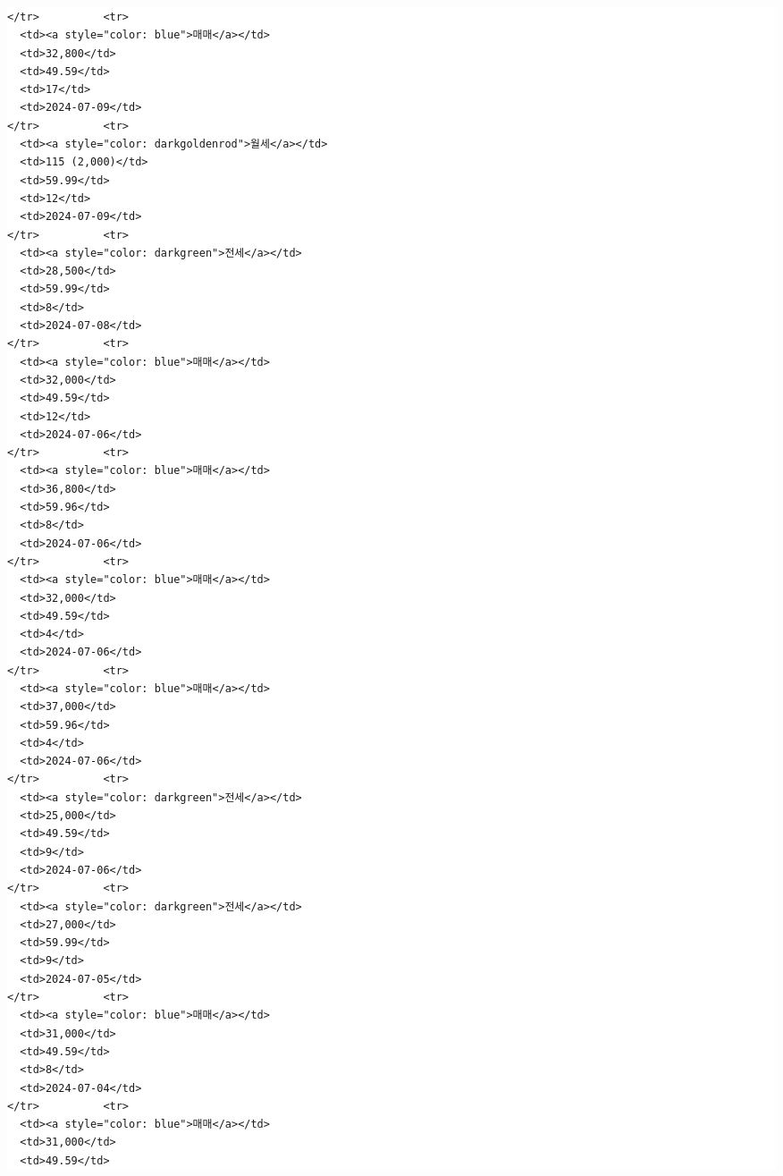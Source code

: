     </tr>          <tr>
      <td><a style="color: blue">매매</a></td>
      <td>32,800</td>
      <td>49.59</td>
      <td>17</td>
      <td>2024-07-09</td>
    </tr>          <tr>
      <td><a style="color: darkgoldenrod">월세</a></td>
      <td>115 (2,000)</td>
      <td>59.99</td>
      <td>12</td>
      <td>2024-07-09</td>
    </tr>          <tr>
      <td><a style="color: darkgreen">전세</a></td>
      <td>28,500</td>
      <td>59.99</td>
      <td>8</td>
      <td>2024-07-08</td>
    </tr>          <tr>
      <td><a style="color: blue">매매</a></td>
      <td>32,000</td>
      <td>49.59</td>
      <td>12</td>
      <td>2024-07-06</td>
    </tr>          <tr>
      <td><a style="color: blue">매매</a></td>
      <td>36,800</td>
      <td>59.96</td>
      <td>8</td>
      <td>2024-07-06</td>
    </tr>          <tr>
      <td><a style="color: blue">매매</a></td>
      <td>32,000</td>
      <td>49.59</td>
      <td>4</td>
      <td>2024-07-06</td>
    </tr>          <tr>
      <td><a style="color: blue">매매</a></td>
      <td>37,000</td>
      <td>59.96</td>
      <td>4</td>
      <td>2024-07-06</td>
    </tr>          <tr>
      <td><a style="color: darkgreen">전세</a></td>
      <td>25,000</td>
      <td>49.59</td>
      <td>9</td>
      <td>2024-07-06</td>
    </tr>          <tr>
      <td><a style="color: darkgreen">전세</a></td>
      <td>27,000</td>
      <td>59.99</td>
      <td>9</td>
      <td>2024-07-05</td>
    </tr>          <tr>
      <td><a style="color: blue">매매</a></td>
      <td>31,000</td>
      <td>49.59</td>
      <td>8</td>
      <td>2024-07-04</td>
    </tr>          <tr>
      <td><a style="color: blue">매매</a></td>
      <td>31,000</td>
      <td>49.59</td>